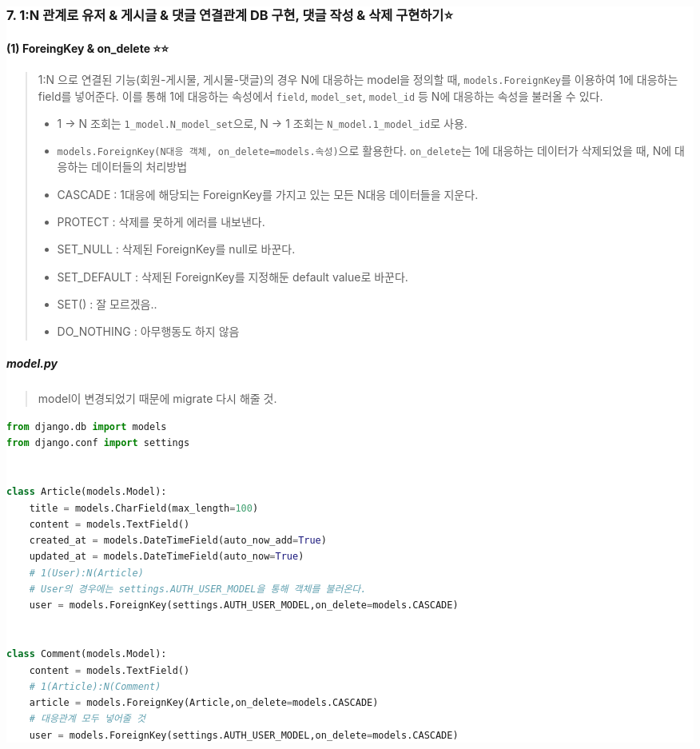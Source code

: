 
### 7. 1:N 관계로 유저 & 게시글 & 댓글 연결관계 DB 구현,  댓글 작성 & 삭제 구현하기:star:



#### (1)  ForeingKey & on_delete :star::star:

> 1:N 으로 연결된 기능(회원-게시물, 게시물-댓글)의 경우 N에 대응하는 model을 정의할 때, `models.ForeignKey`를 이용하여 1에 대응하는 field를 넣어준다. 이를 통해 1에 대응하는 속성에서 `field`, `model_set`, `model_id` 등 N에 대응하는 속성을 불러올 수 있다. 
>
> - 1 -> N 조회는 `1_model.N_model_set`으로, N -> 1 조회는 `N_model.1_model_id`로 사용.
>
> - `models.ForeignKey(N대응 객체, on_delete=models.속성)`으로 활용한다. `on_delete`는 1에 대응하는 데이터가 삭제되었을 때, N에 대응하는 데이터들의 처리방법
> - CASCADE : 1대응에 해당되는 ForeignKey를 가지고 있는 모든 N대응 데이터들을 지운다. 
>   
> - PROTECT : 삭제를 못하게 에러를 내보낸다.
>   
> - SET_NULL : 삭제된 ForeignKey를 null로 바꾼다.
>   
> - SET_DEFAULT : 삭제된 ForeignKey를 지정해둔 default value로 바꾼다.
>   
> - SET() : 잘 모르겠음..
>   
> - DO_NOTHING : 아무행동도 하지 않음

##### model.py

> model이 변경되었기 때문에 migrate 다시 해줄 것.

```python
from django.db import models
from django.conf import settings


class Article(models.Model):
    title = models.CharField(max_length=100)
    content = models.TextField()
    created_at = models.DateTimeField(auto_now_add=True)
    updated_at = models.DateTimeField(auto_now=True)
    # 1(User):N(Article)
    # User의 경우에는 settings.AUTH_USER_MODEL을 통해 객체를 불러온다.
    user = models.ForeignKey(settings.AUTH_USER_MODEL,on_delete=models.CASCADE)
	
    
class Comment(models.Model):
    content = models.TextField()
    # 1(Article):N(Comment)
    article = models.ForeignKey(Article,on_delete=models.CASCADE)
    # 대응관계 모두 넣어줄 것
    user = models.ForeignKey(settings.AUTH_USER_MODEL,on_delete=models.CASCADE)

```
